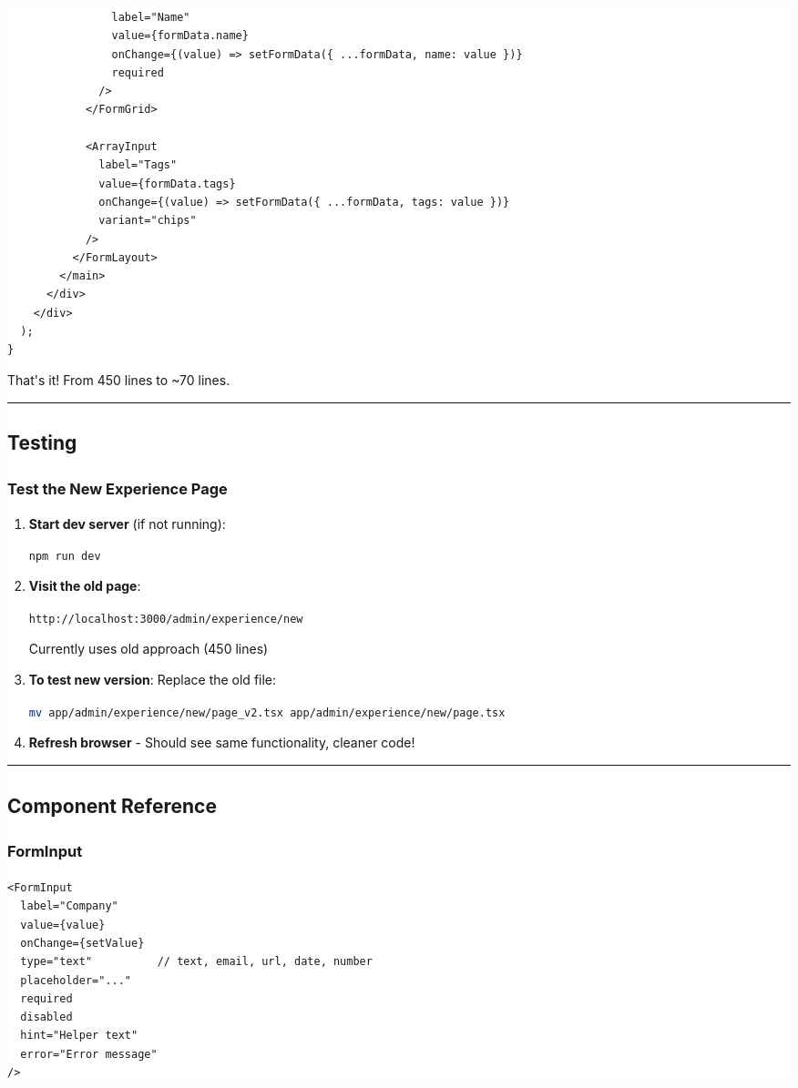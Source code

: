 ```tsx
                label="Name"
                value={formData.name}
                onChange={(value) => setFormData({ ...formData, name: value })}
                required
              />
            </FormGrid>

            <ArrayInput
              label="Tags"
              value={formData.tags}
              onChange={(value) => setFormData({ ...formData, tags: value })}
              variant="chips"
            />
          </FormLayout>
        </main>
      </div>
    </div>
  );
}
```

That's it! From 450 lines to ~70 lines.

---

## Testing

### Test the New Experience Page

1. **Start dev server** (if not running):
   ```bash
   npm run dev
   ```

2. **Visit the old page**:
   ```
   http://localhost:3000/admin/experience/new
   ```
   Currently uses old approach (450 lines)

3. **To test new version**:
   Replace the old file:
   ```bash
   mv app/admin/experience/new/page_v2.tsx app/admin/experience/new/page.tsx
   ```

4. **Refresh browser** - Should see same functionality, cleaner code!

---

## Component Reference

### FormInput
```tsx
<FormInput
  label="Company"
  value={value}
  onChange={setValue}
  type="text"          // text, email, url, date, number
  placeholder="..."
  required
  disabled
  hint="Helper text"
  error="Error message"
/>
```